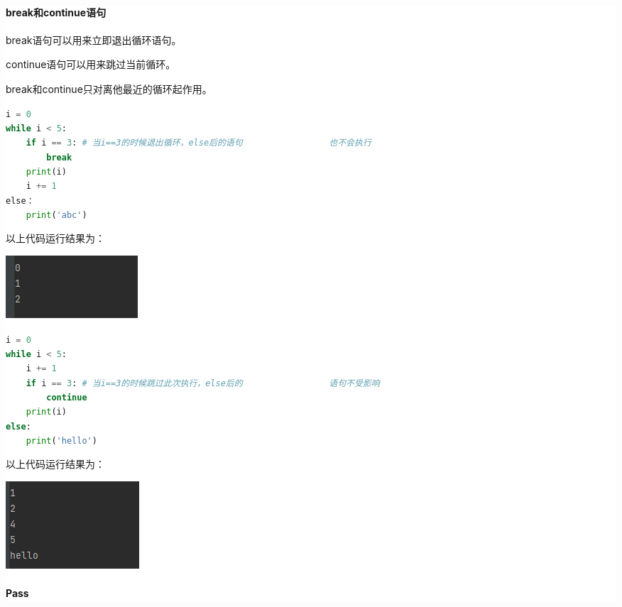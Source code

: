 

[^10]: print()中末尾加上end=''可以使得循环执行print语句时不自动换行。





#### break和continue语句

break语句可以用来立即退出循环语句。

continue语句可以用来跳过当前循环。	

break和continue只对离他最近的循环起作用。

```python
i = 0
while i < 5:
    if i == 3: # 当i==3的时候退出循环，else后的语句				   也不会执行
    	break
    print(i)
    i += 1
else：
	print('abc')
```

以上代码运行结果为：

![image-20220118144445909](image-20220118144445909.png)

```python
i = 0
while i < 5:
    i += 1
    if i == 3: # 当i==3的时候跳过此次执行，else后的				   语句不受影响
        continue
    print(i)
else:
    print('hello')
```

以上代码运行结果为：

![image-20220118145045132](image-20220118145045132.png)

#### Pass


[^1]: s = 'hello "
[^2]: s = "子曰："hello" "
[^3]: n为任意整数,如3
[^4]: nm为任意整数，如3.5
[^5]: *表示乘法
[^6]: 例如：0、None、' ' ......
[^7]: 代码块中保存着保存着一组代码，同一代码块中的代码，要么都执行要么都不执行。代码块就是一种为代码分组的机制。此时语句不能紧随在==：==后面，而是写在下一行。注意缩进（Tab）。
[^8]: 缩进有两种方式，一种是使用tab键，一种是使用（4个）空格。Python官方文档中推荐使用空格，大部分编译器会将tab自动转换成空格。Python代码中的使用的缩进方式必须同一。
[^9]: while后跟else语句是python中独有的。
[^11]: 通过模块可以对Python进行扩展
[^13]: 双值序列：序列中只有两个值，如[1,2] ('a',b) 'ab'
[^14]: 子序列：如果序列中的元素也是序列，那么这个元素称为子序列，如：[(1,2),(3,4) ]
[^15]: 假设有集合A和B，所有属于A且不属于B的元素的集合被称为A-B的差集
[^16]: 属于A或属于B,但不同时属于A和B的元素的集合称为A和B的对称差,即A和B的异或集（交集的补集）
[^17]: 形式参数：定义形参相当于在函数内部声明了变量但并不赋值。
[^18]: 实际参数：实参会赋值给对应的形参，简单来说有几个形参就得传几个实参。